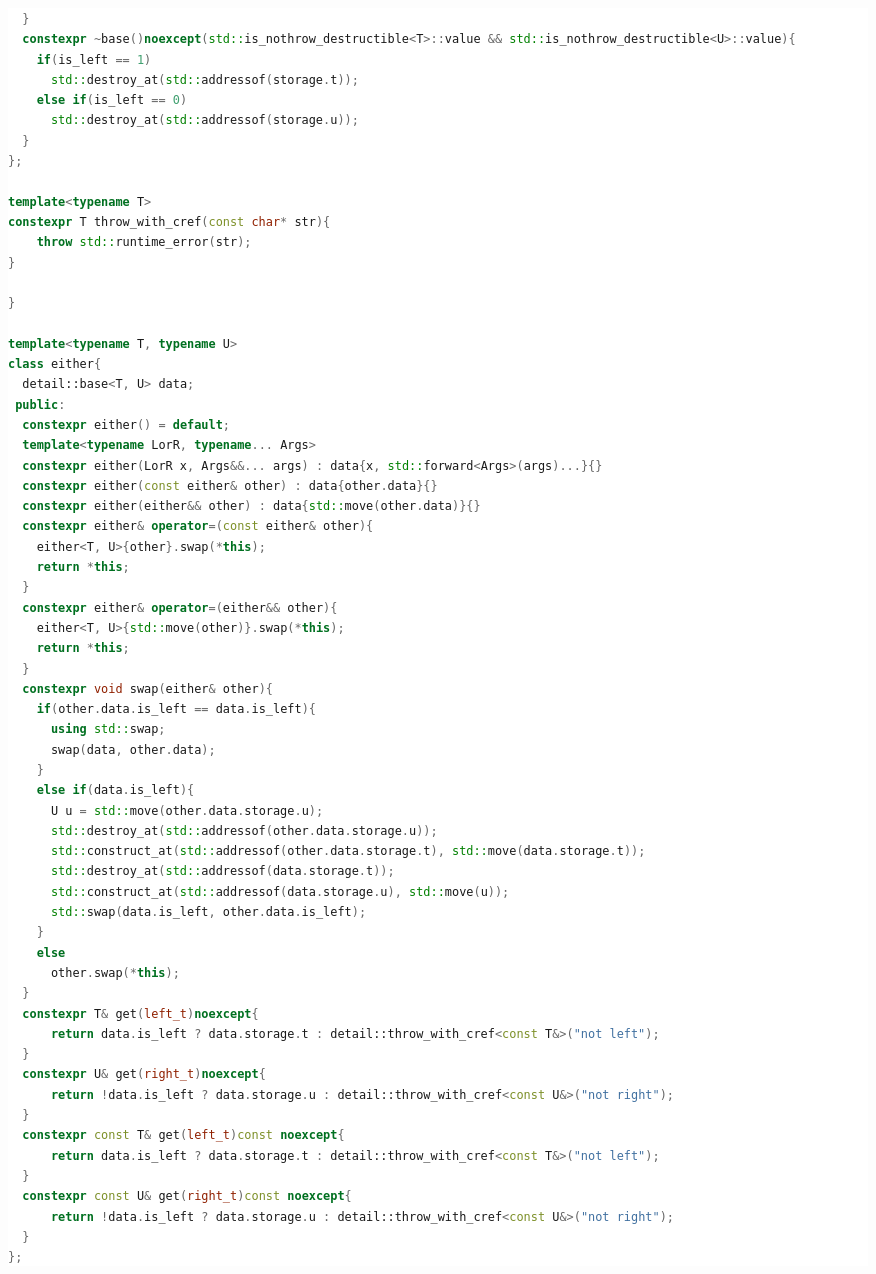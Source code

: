 ```cpp
  }
  constexpr ~base()noexcept(std::is_nothrow_destructible<T>::value && std::is_nothrow_destructible<U>::value){
    if(is_left == 1)
      std::destroy_at(std::addressof(storage.t));
    else if(is_left == 0)
      std::destroy_at(std::addressof(storage.u));
  }
};

template<typename T>
constexpr T throw_with_cref(const char* str){
    throw std::runtime_error(str);
}

}

template<typename T, typename U>
class either{
  detail::base<T, U> data;
 public:
  constexpr either() = default;
  template<typename LorR, typename... Args>
  constexpr either(LorR x, Args&&... args) : data{x, std::forward<Args>(args)...}{}
  constexpr either(const either& other) : data{other.data}{}
  constexpr either(either&& other) : data{std::move(other.data)}{}
  constexpr either& operator=(const either& other){
    either<T, U>{other}.swap(*this);
    return *this;
  }
  constexpr either& operator=(either&& other){
    either<T, U>{std::move(other)}.swap(*this);
    return *this;
  }
  constexpr void swap(either& other){
    if(other.data.is_left == data.is_left){
      using std::swap;
      swap(data, other.data);
    }
    else if(data.is_left){
      U u = std::move(other.data.storage.u);
      std::destroy_at(std::addressof(other.data.storage.u));
      std::construct_at(std::addressof(other.data.storage.t), std::move(data.storage.t));
      std::destroy_at(std::addressof(data.storage.t));
      std::construct_at(std::addressof(data.storage.u), std::move(u));
      std::swap(data.is_left, other.data.is_left);
    }
    else
      other.swap(*this);
  }
  constexpr T& get(left_t)noexcept{
      return data.is_left ? data.storage.t : detail::throw_with_cref<const T&>("not left");
  }
  constexpr U& get(right_t)noexcept{
      return !data.is_left ? data.storage.u : detail::throw_with_cref<const U&>("not right");
  }
  constexpr const T& get(left_t)const noexcept{
      return data.is_left ? data.storage.t : detail::throw_with_cref<const T&>("not left");
  }
  constexpr const U& get(right_t)const noexcept{
      return !data.is_left ? data.storage.u : detail::throw_with_cref<const U&>("not right");
  }
};
```